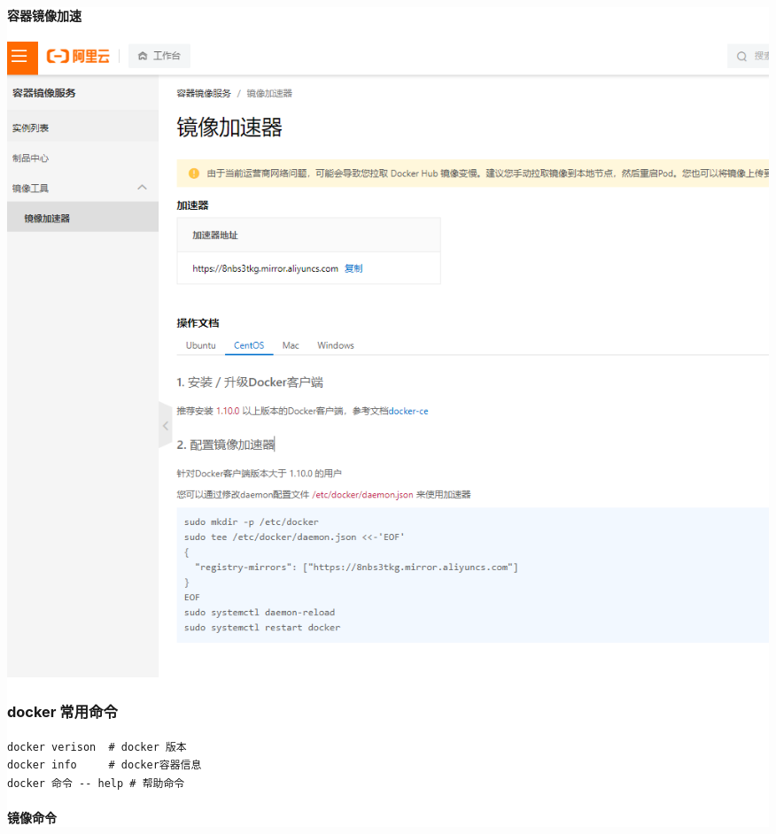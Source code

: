 #### 容器镜像加速

![image-20230116155526668](.\image\image-20230116155526668.png)



### docker 常用命令

```shell
docker verison  # docker 版本
docker info     # docker容器信息
docker 命令 -- help # 帮助命令
```



#### 镜像命令
